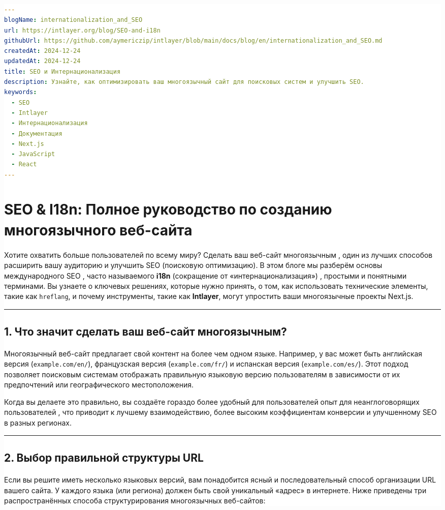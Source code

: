 ```yaml
---
blogName: internationalization_and_SEO
url: https://intlayer.org/blog/SEO-and-i18n
githubUrl: https://github.com/aymericzip/intlayer/blob/main/docs/blog/en/internationalization_and_SEO.md
createdAt: 2024-12-24
updatedAt: 2024-12-24
title: SEO и Интернационализация
description: Узнайте, как оптимизировать ваш многоязычный сайт для поисковых систем и улучшить SEO.
keywords:
  - SEO
  - Intlayer
  - Интернационализация
  - Документация
  - Next.js
  - JavaScript
  - React
---
```


# SEO & I18n: Полное руководство по созданию многоязычного веб-сайта

Хотите охватить больше пользователей по всему миру? Сделать ваш веб-сайт многоязычным , один из лучших способов расширить вашу аудиторию и улучшить SEO (поисковую оптимизацию). В этом блоге мы разберём основы международного SEO , часто называемого **i18n** (сокращение от «интернационализация») , простыми и понятными терминами. Вы узнаете о ключевых решениях, которые нужно принять, о том, как использовать технические элементы, такие как `hreflang`, и почему инструменты, такие как **Intlayer**, могут упростить ваши многоязычные проекты Next.js.

---

## 1. Что значит сделать ваш веб-сайт многоязычным?

Многоязычный веб-сайт предлагает свой контент на более чем одном языке. Например, у вас может быть английская версия (`example.com/en/`), французская версия (`example.com/fr/`) и испанская версия (`example.com/es/`). Этот подход позволяет поисковым системам отображать правильную языковую версию пользователям в зависимости от их предпочтений или географического местоположения.

Когда вы делаете это правильно, вы создаёте гораздо более удобный для пользователей опыт для неанглоговорящих пользователей , что приводит к лучшему взаимодействию, более высоким коэффициентам конверсии и улучшенному SEO в разных регионах.

---

## 2. Выбор правильной структуры URL

Если вы решите иметь несколько языковых версий, вам понадобится ясный и последовательный способ организации URL вашего сайта. У каждого языка (или региона) должен быть свой уникальный «адрес» в интернете. Ниже приведены три распространённых способа структурирования многоязычных веб-сайтов:
